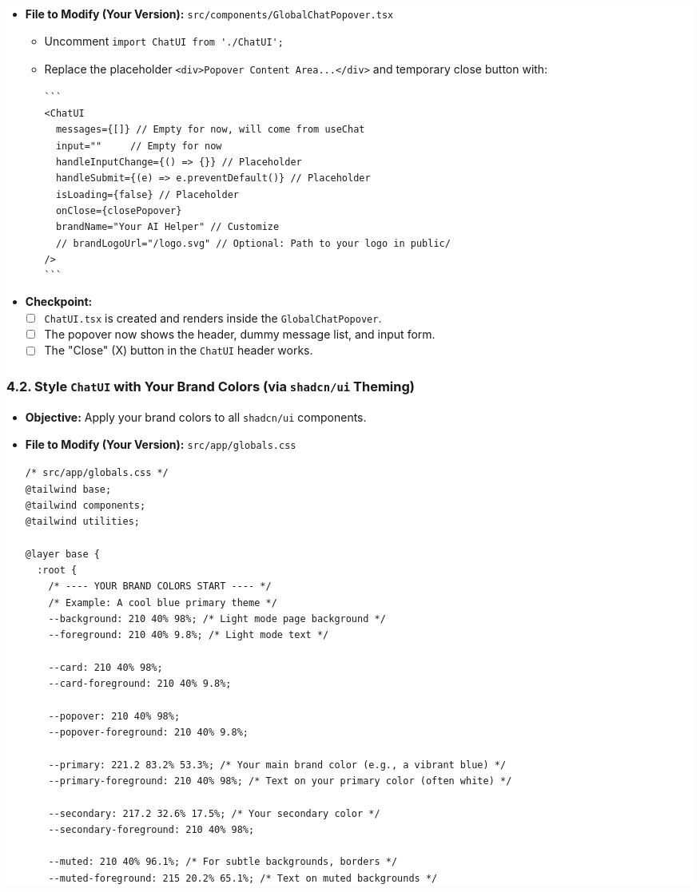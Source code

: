 * **File to Modify (Your Version):** `src/components/GlobalChatPopover.tsx`
  * Uncomment `import ChatUI from './ChatUI';`
  * Replace the placeholder `<div>Popover Content Area...</div>` and temporary close button with:

        ```
        <ChatUI
          messages={[]} // Empty for now, will come from useChat
          input=""     // Empty for now
          handleInputChange={() => {}} // Placeholder
          handleSubmit={(e) => e.preventDefault()} // Placeholder
          isLoading={false} // Placeholder
          onClose={closePopover}
          brandName="Your AI Helper" // Customize
          // brandLogoUrl="/logo.svg" // Optional: Path to your logo in public/
        />
        ```

* **Checkpoint:**
  * [ ] `ChatUI.tsx` is created and renders inside the `GlobalChatPopover`.
  * [ ] The popover now shows the header, dummy message list, and input form.
  * [ ] The "Close" (X) button in the `ChatUI` header works.

### 4.2. Style `ChatUI` with Your Brand Colors (via `shadcn/ui` Theming)

* **Objective:** Apply your brand colors to all `shadcn/ui` components.
* **File to Modify (Your Version):** `src/app/globals.css`

    ```
    /* src/app/globals.css */
    @tailwind base;
    @tailwind components;
    @tailwind utilities;

    @layer base {
      :root {
        /* ---- YOUR BRAND COLORS START ---- */
        /* Example: A cool blue primary theme */
        --background: 210 40% 98%; /* Light mode page background */
        --foreground: 210 40% 9.8%; /* Light mode text */

        --card: 210 40% 98%;
        --card-foreground: 210 40% 9.8%;

        --popover: 210 40% 98%;
        --popover-foreground: 210 40% 9.8%;

        --primary: 221.2 83.2% 53.3%; /* Your main brand color (e.g., a vibrant blue) */
        --primary-foreground: 210 40% 98%; /* Text on your primary color (often white) */

        --secondary: 217.2 32.6% 17.5%; /* Your secondary color */
        --secondary-foreground: 210 40% 98%;

        --muted: 210 40% 96.1%; /* For subtle backgrounds, borders */
        --muted-foreground: 215 20.2% 65.1%; /* Text on muted backgrounds */
